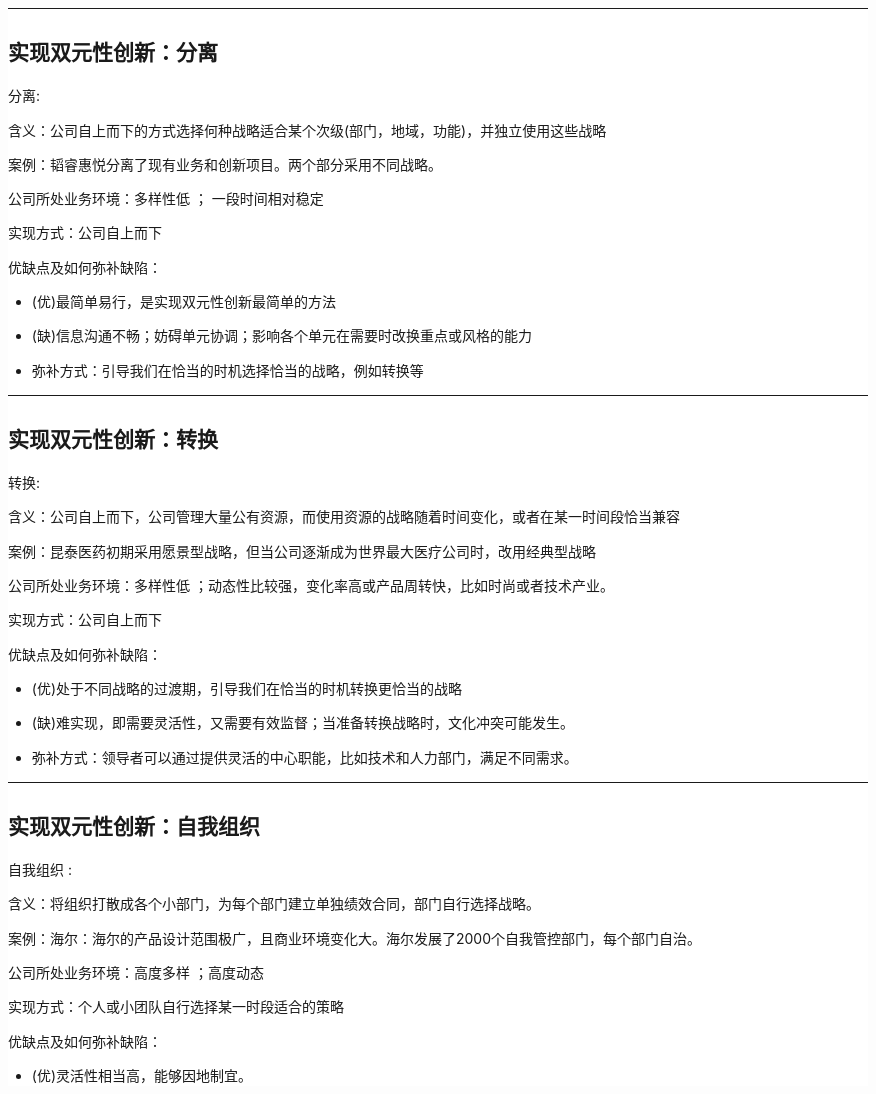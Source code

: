 ----

## 实现双元性创新：分离

分离:

含义：公司自上而下的方式选择何种战略适合某个次级(部门，地域，功能)，并独立使用这些战略

案例：韬睿惠悦分离了现有业务和创新项目。两个部分采用不同战略。

公司所处业务环境：多样性低 ； 一段时间相对稳定

实现方式：公司自上而下

优缺点及如何弥补缺陷：

- (优)最简单易行，是实现双元性创新最简单的方法    

- (缺)信息沟通不畅；妨碍单元协调；影响各个单元在需要时改换重点或风格的能力  

- 弥补方式：引导我们在恰当的时机选择恰当的战略，例如转换等

---

## 实现双元性创新：转换

转换:

含义：公司自上而下，公司管理大量公有资源，而使用资源的战略随着时间变化，或者在某一时间段恰当兼容

案例：昆泰医药初期采用愿景型战略，但当公司逐渐成为世界最大医疗公司时，改用经典型战略

公司所处业务环境：多样性低 ；动态性比较强，变化率高或产品周转快，比如时尚或者技术产业。

实现方式：公司自上而下

优缺点及如何弥补缺陷：

- (优)处于不同战略的过渡期，引导我们在恰当的时机转换更恰当的战略

- (缺)难实现，即需要灵活性，又需要有效监督；当准备转换战略时，文化冲突可能发生。

- 弥补方式：领导者可以通过提供灵活的中心职能，比如技术和人力部门，满足不同需求。

---

## 实现双元性创新：自我组织

自我组织 :

含义：将组织打散成各个小部门，为每个部门建立单独绩效合同，部门自行选择战略。

案例：海尔：海尔的产品设计范围极广，且商业环境变化大。海尔发展了2000个自我管控部门，每个部门自治。

公司所处业务环境：高度多样 ；高度动态

实现方式：个人或小团队自行选择某一时段适合的策略

优缺点及如何弥补缺陷：

- (优)灵活性相当高，能够因地制宜。

